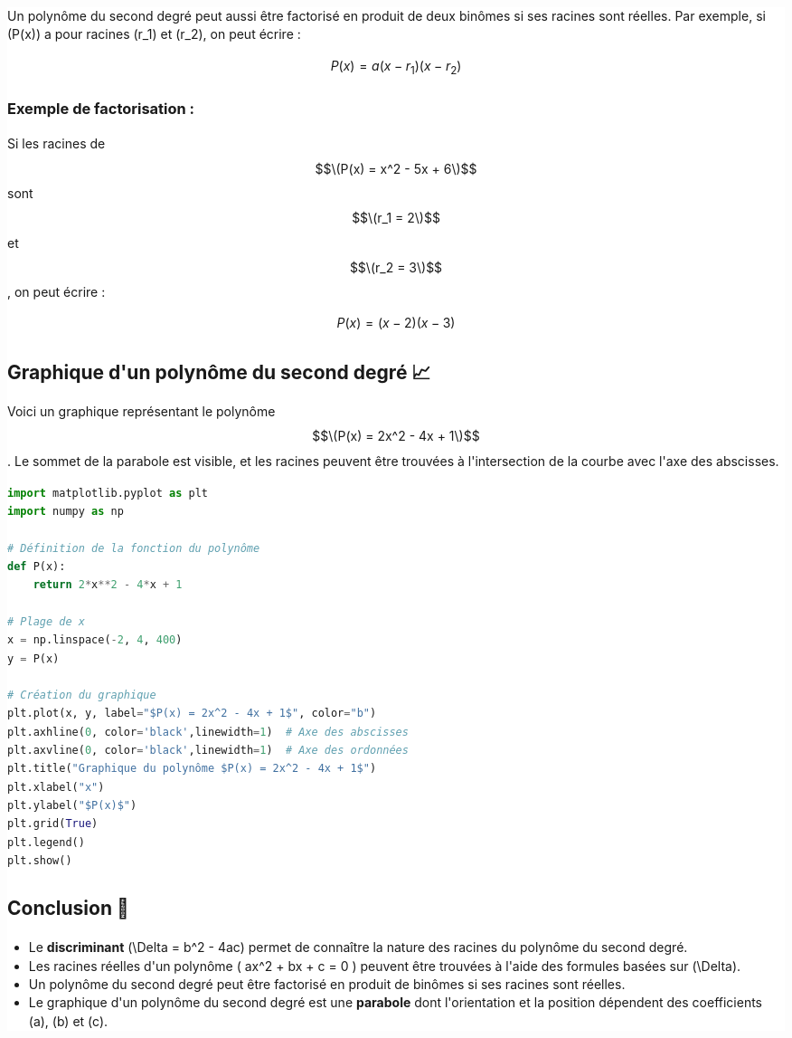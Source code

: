Un polynôme du second degré peut aussi être factorisé en produit de deux binômes si ses racines sont réelles. Par exemple, si \(P(x)\) a pour racines \(r_1\) et \(r_2\), on peut écrire :

$$
P(x) = a(x - r_1)(x - r_2)
$$

### Exemple de factorisation :

Si les racines de $$\(P(x) = x^2 - 5x + 6\)$$ sont $$\(r_1 = 2\)$$ et $$\(r_2 = 3\)$$, on peut écrire :

$$
P(x) = (x - 2)(x - 3)
$$



## Graphique d'un polynôme du second degré 📈

Voici un graphique représentant le polynôme $$\(P(x) = 2x^2 - 4x + 1\)$$. Le sommet de la parabole est visible, et les racines peuvent être trouvées à l'intersection de la courbe avec l'axe des abscisses.

```python
import matplotlib.pyplot as plt
import numpy as np

# Définition de la fonction du polynôme
def P(x):
    return 2*x**2 - 4*x + 1

# Plage de x
x = np.linspace(-2, 4, 400)
y = P(x)

# Création du graphique
plt.plot(x, y, label="$P(x) = 2x^2 - 4x + 1$", color="b")
plt.axhline(0, color='black',linewidth=1)  # Axe des abscisses
plt.axvline(0, color='black',linewidth=1)  # Axe des ordonnées
plt.title("Graphique du polynôme $P(x) = 2x^2 - 4x + 1$")
plt.xlabel("x")
plt.ylabel("$P(x)$")
plt.grid(True)
plt.legend()
plt.show()
```

## Conclusion 🌟

- Le **discriminant** \(\Delta = b^2 - 4ac\) permet de connaître la nature des racines du polynôme du second degré.
- Les racines réelles d'un polynôme \( ax^2 + bx + c = 0 \) peuvent être trouvées à l'aide des formules basées sur \(\Delta\).
- Un polynôme du second degré peut être factorisé en produit de binômes si ses racines sont réelles.
- Le graphique d'un polynôme du second degré est une **parabole** dont l'orientation et la position dépendent des coefficients \(a\), \(b\) et \(c\).
